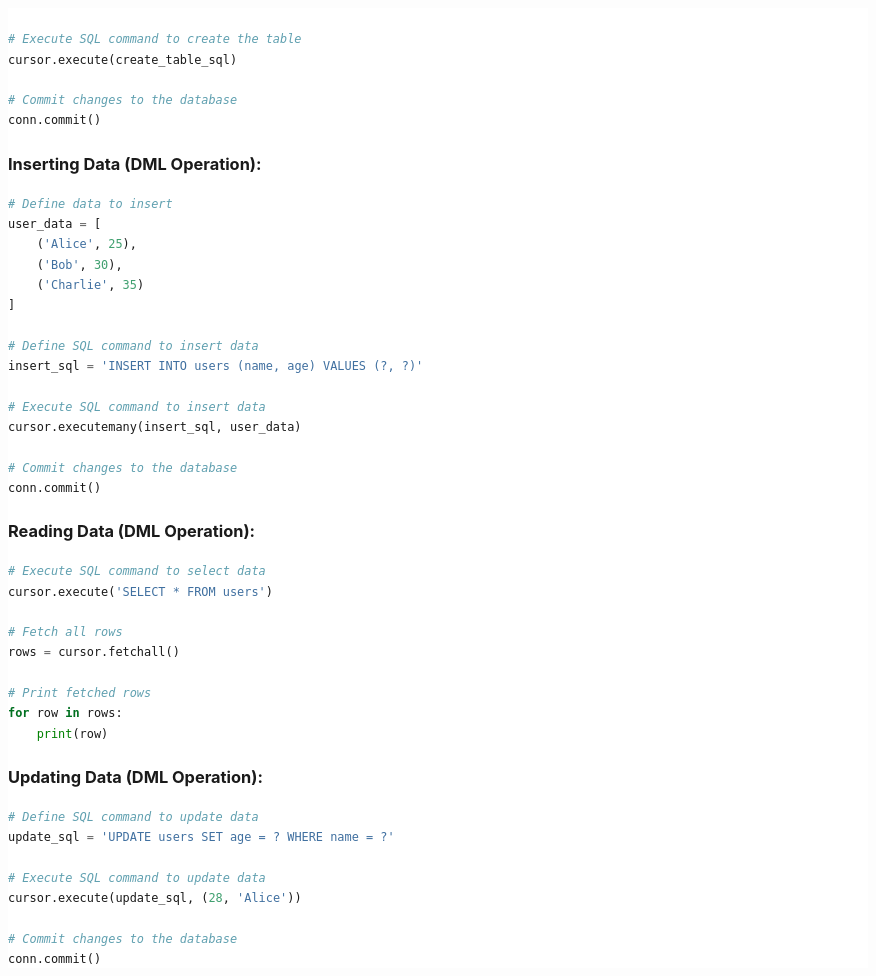 ```python

# Execute SQL command to create the table
cursor.execute(create_table_sql)

# Commit changes to the database
conn.commit()
```

### Inserting Data (DML Operation):
```python
# Define data to insert
user_data = [
    ('Alice', 25),
    ('Bob', 30),
    ('Charlie', 35)
]

# Define SQL command to insert data
insert_sql = 'INSERT INTO users (name, age) VALUES (?, ?)'

# Execute SQL command to insert data
cursor.executemany(insert_sql, user_data)

# Commit changes to the database
conn.commit()
```

### Reading Data (DML Operation):
```python
# Execute SQL command to select data
cursor.execute('SELECT * FROM users')

# Fetch all rows
rows = cursor.fetchall()

# Print fetched rows
for row in rows:
    print(row)
```

### Updating Data (DML Operation):
```python
# Define SQL command to update data
update_sql = 'UPDATE users SET age = ? WHERE name = ?'

# Execute SQL command to update data
cursor.execute(update_sql, (28, 'Alice'))

# Commit changes to the database
conn.commit()
```
